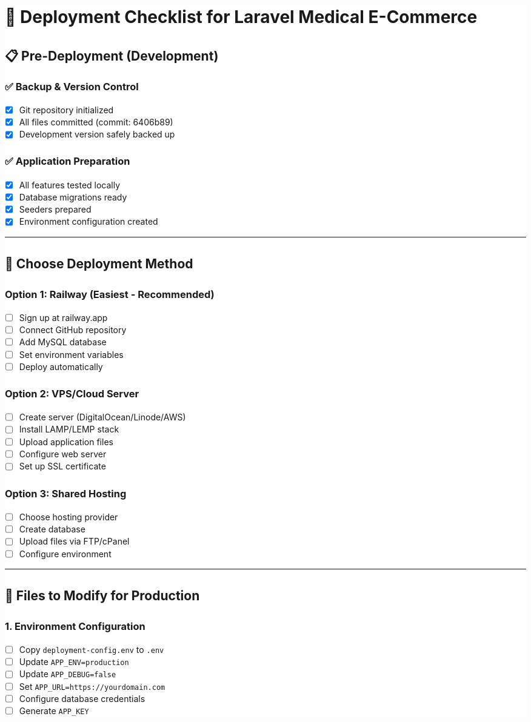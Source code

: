# 🚀 Deployment Checklist for Laravel Medical E-Commerce

## 📋 Pre-Deployment (Development)

### ✅ Backup & Version Control
- [x] Git repository initialized
- [x] All files committed (commit: 6406b89)
- [x] Development version safely backed up

### ✅ Application Preparation
- [x] All features tested locally
- [x] Database migrations ready
- [x] Seeders prepared
- [x] Environment configuration created

---

## 🎯 Choose Deployment Method

### Option 1: Railway (Easiest - Recommended)
- [ ] Sign up at railway.app
- [ ] Connect GitHub repository
- [ ] Add MySQL database
- [ ] Set environment variables
- [ ] Deploy automatically

### Option 2: VPS/Cloud Server
- [ ] Create server (DigitalOcean/Linode/AWS)
- [ ] Install LAMP/LEMP stack
- [ ] Upload application files
- [ ] Configure web server
- [ ] Set up SSL certificate

### Option 3: Shared Hosting
- [ ] Choose hosting provider
- [ ] Create database
- [ ] Upload files via FTP/cPanel
- [ ] Configure environment

---

## 🔧 Files to Modify for Production

### 1. Environment Configuration
- [ ] Copy `deployment-config.env` to `.env`
- [ ] Update `APP_ENV=production`
- [ ] Update `APP_DEBUG=false`
- [ ] Set `APP_URL=https://yourdomain.com`
- [ ] Configure database credentials
- [ ] Generate `APP_KEY`
